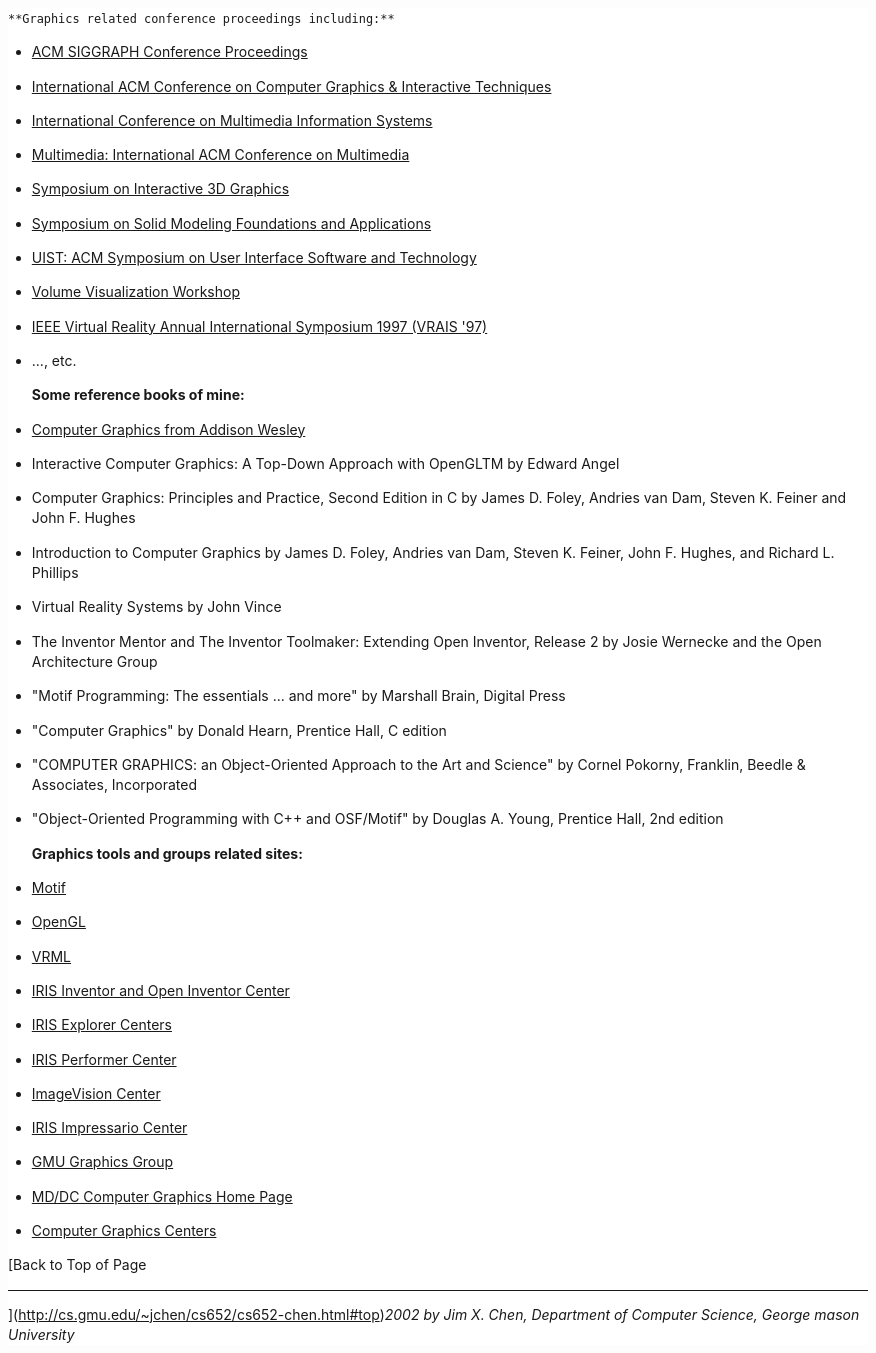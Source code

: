     **Graphics related conference proceedings including:**

  * [ACM SIGGRAPH Conference Proceedings](http://www.siggraph.org/)
  * [International ACM Conference on Computer Graphics & Interactive Techniques](http://www.acm.org/catalog/proceedings/siggraph.html)
  * [International Conference on Multimedia Information Systems](http://www.acm.org/catalog/proceedings/mmis.html)
  * [Multimedia: International ACM Conference on Multimedia](http://www.acm.org/catalog/proceedings/mm.html)
  * [Symposium on Interactive 3D Graphics](http://www.acm.org/catalog/proceedings/sig3d.html)
  * [Symposium on Solid Modeling Foundations and Applications](http://www.acm.org/catalog/proceedings/smfa.html)
  * [UIST: ACM Symposium on User Interface Software and Technology](http://www.acm.org/catalog/proceedings/uist.html)
  * [Volume Visualization Workshop](http://www.acm.org/catalog/proceedings/vvw.html)
  * [IEEE Virtual Reality Annual International Symposium 1997 (VRAIS '97)](http://www.eece.unm.edu/eece/conf/vrais/)
  * ..., etc. 

    **Some reference books of mine:**

  * [Computer Graphics from Addison Wesley](http://heg-school.aw.com/cseng/categories/cg.html)
  * Interactive Computer Graphics: A Top-Down Approach with OpenGLTM by Edward Angel 
  * Computer Graphics: Principles and Practice, Second Edition in C by James D. Foley, Andries van Dam, Steven K. Feiner and John F. Hughes 
  * Introduction to Computer Graphics by James D. Foley, Andries van Dam, Steven K. Feiner, John F. Hughes, and Richard L. Phillips 
  * Virtual Reality Systems by John Vince 
  * The Inventor Mentor and The Inventor Toolmaker: Extending Open Inventor, Release 2 by Josie Wernecke and the Open Architecture Group 
  * "Motif Programming: The essentials ... and more" by Marshall Brain, Digital Press 
  * "Computer Graphics" by Donald Hearn, Prentice Hall, C edition 
  * "COMPUTER GRAPHICS: an Object-Oriented Approach to the Art and Science" by Cornel Pokorny, Franklin, Beedle & Associates, Incorporated 
  * "Object-Oriented Programming with C++ and OSF/Motif" by Douglas A. Young, Prentice Hall, 2nd edition 

    **Graphics tools and groups related sites:**

  * [Motif](http://www.cen.com/mw3/)
  * [OpenGL](http://www.opengl.org/)
  * [VRML](http://vag.vrml.org/www-vrml/)
  * [IRIS Inventor and Open Inventor Center](http://www.sgi.com/Technology/Inventor.html)
  * [IRIS Explorer Centers](http://www.sgi.com/Technology/explorer.html)
  * [IRIS Performer Center](http://www.sgi.com/Technology/Performer/index.html)
  * [ImageVision Center](http://www.sgi.com/Technology/ImageVision/index.html)
  * [IRIS Impressario Center](http://www.sgi.com/Technology/Impressario/home.html)
  * [GMU Graphics Group](http://www.cs.gmu.edu/~jchen/team.html)
  * [MD/DC Computer Graphics Home Page](http://nemo.ncsl.nist.gov/~piatko/graphics.html)
  * [Computer Graphics Centers](http://mambo.ucsc.edu/psl/cg.html)

[Back to Top of Page

* * *

](http://cs.gmu.edu/~jchen/cs652/cs652-chen.html#top)_2002 by Jim X. Chen,
Department of Computer Science, George mason University_

